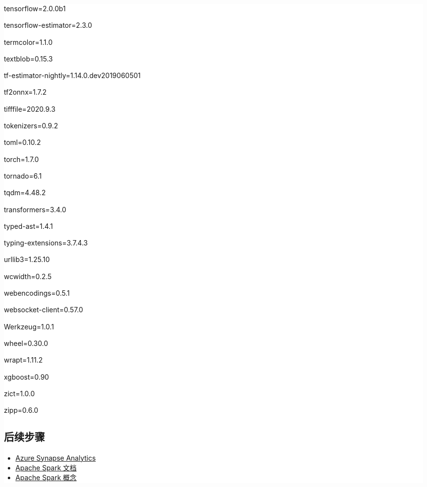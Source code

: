 tensorflow=2.0.0b1

tensorflow-estimator=2.3.0

termcolor=1.1.0

textblob=0.15.3

tf-estimator-nightly=1.14.0.dev2019060501

tf2onnx=1.7.2

tifffile=2020.9.3

tokenizers=0.9.2

toml=0.10.2

torch=1.7.0

tornado=6.1

tqdm=4.48.2

transformers=3.4.0

typed-ast=1.4.1

typing-extensions=3.7.4.3

urllib3=1.25.10

wcwidth=0.2.5

webencodings=0.5.1

websocket-client=0.57.0

Werkzeug=1.0.1

wheel=0.30.0

wrapt=1.11.2

xgboost=0.90

zict=1.0.0

zipp=0.6.0

## <a name="next-steps"></a>后续步骤

- [Azure Synapse Analytics](../overview-what-is.md)
- [Apache Spark 文档](https://spark.apache.org/docs/3.0.2/)
- [Apache Spark 概念](apache-spark-concepts.md)

